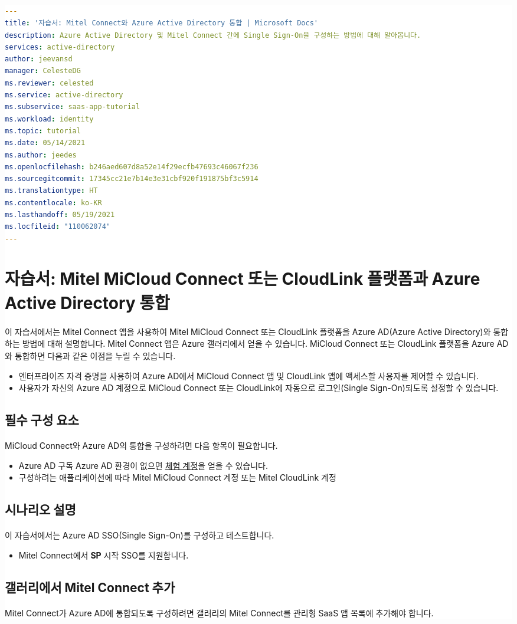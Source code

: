 ```yaml
---
title: '자습서: Mitel Connect와 Azure Active Directory 통합 | Microsoft Docs'
description: Azure Active Directory 및 Mitel Connect 간에 Single Sign-On을 구성하는 방법에 대해 알아봅니다.
services: active-directory
author: jeevansd
manager: CelesteDG
ms.reviewer: celested
ms.service: active-directory
ms.subservice: saas-app-tutorial
ms.workload: identity
ms.topic: tutorial
ms.date: 05/14/2021
ms.author: jeedes
ms.openlocfilehash: b246aed607d8a52e14f29ecfb47693c46067f236
ms.sourcegitcommit: 17345cc21e7b14e3e31cbf920f191875bf3c5914
ms.translationtype: HT
ms.contentlocale: ko-KR
ms.lasthandoff: 05/19/2021
ms.locfileid: "110062074"
---
```

# <a name="tutorial-azure-active-directory-integration-with-mitel-micloud-connect-or-cloudlink-platform"></a>자습서: Mitel MiCloud Connect 또는 CloudLink 플랫폼과 Azure Active Directory 통합

이 자습서에서는 Mitel Connect 앱을 사용하여 Mitel MiCloud Connect 또는 CloudLink 플랫폼을 Azure AD(Azure Active Directory)와 통합하는 방법에 대해 설명합니다. Mitel Connect 앱은 Azure 갤러리에서 얻을 수 있습니다. MiCloud Connect 또는 CloudLink 플랫폼을 Azure AD와 통합하면 다음과 같은 이점을 누릴 수 있습니다.

* 엔터프라이즈 자격 증명을 사용하여 Azure AD에서 MiCloud Connect 앱 및 CloudLink 앱에 액세스할 사용자를 제어할 수 있습니다.
* 사용자가 자신의 Azure AD 계정으로 MiCloud Connect 또는 CloudLink에 자동으로 로그인(Single Sign-On)되도록 설정할 수 있습니다.

## <a name="prerequisites"></a>필수 구성 요소

MiCloud Connect와 Azure AD의 통합을 구성하려면 다음 항목이 필요합니다.

* Azure AD 구독 Azure AD 환경이 없으면 [체험 계정](https://azure.microsoft.com/free/)을 얻을 수 있습니다.
* 구성하려는 애플리케이션에 따라 Mitel MiCloud Connect 계정 또는 Mitel CloudLink 계정

## <a name="scenario-description"></a>시나리오 설명

이 자습서에서는 Azure AD SSO(Single Sign-On)를 구성하고 테스트합니다.

* Mitel Connect에서 **SP** 시작 SSO를 지원합니다.

## <a name="adding-mitel-connect-from-the-gallery"></a>갤러리에서 Mitel Connect 추가

Mitel Connect가 Azure AD에 통합되도록 구성하려면 갤러리의 Mitel Connect를 관리형 SaaS 앱 목록에 추가해야 합니다.
